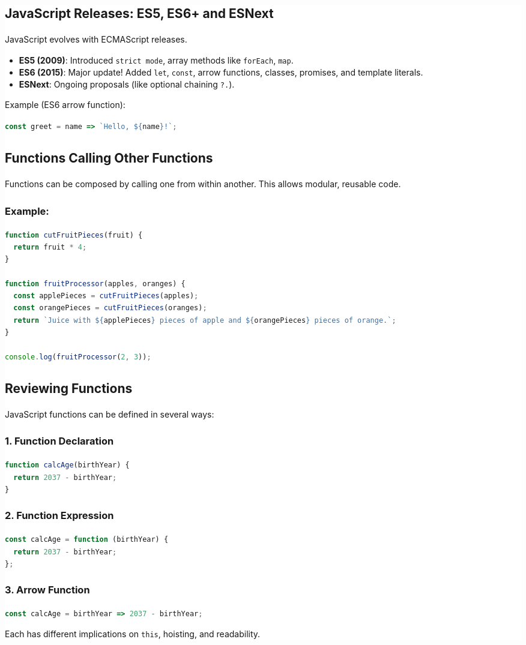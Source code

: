 ## JavaScript Releases: ES5, ES6+ and ESNext
JavaScript evolves with ECMAScript releases.

- **ES5 (2009)**: Introduced `strict mode`, array methods like `forEach`, `map`.
- **ES6 (2015)**: Major update! Added `let`, `const`, arrow functions, classes, promises, and template literals.
- **ESNext**: Ongoing proposals (like optional chaining `?.`).

Example (ES6 arrow function):
```js
const greet = name => `Hello, ${name}!`;
```

## Functions Calling Other Functions
Functions can be composed by calling one from within another. This allows modular, reusable code.

### Example:
```js
function cutFruitPieces(fruit) {
  return fruit * 4;
}

function fruitProcessor(apples, oranges) {
  const applePieces = cutFruitPieces(apples);
  const orangePieces = cutFruitPieces(oranges);
  return `Juice with ${applePieces} pieces of apple and ${orangePieces} pieces of orange.`;
}

console.log(fruitProcessor(2, 3));
```

## Reviewing Functions
JavaScript functions can be defined in several ways:

### 1. Function Declaration
```js
function calcAge(birthYear) {
  return 2037 - birthYear;
}
```

### 2. Function Expression
```js
const calcAge = function (birthYear) {
  return 2037 - birthYear;
};
```

### 3. Arrow Function
```js
const calcAge = birthYear => 2037 - birthYear;
```
Each has different implications on `this`, hoisting, and readability.
